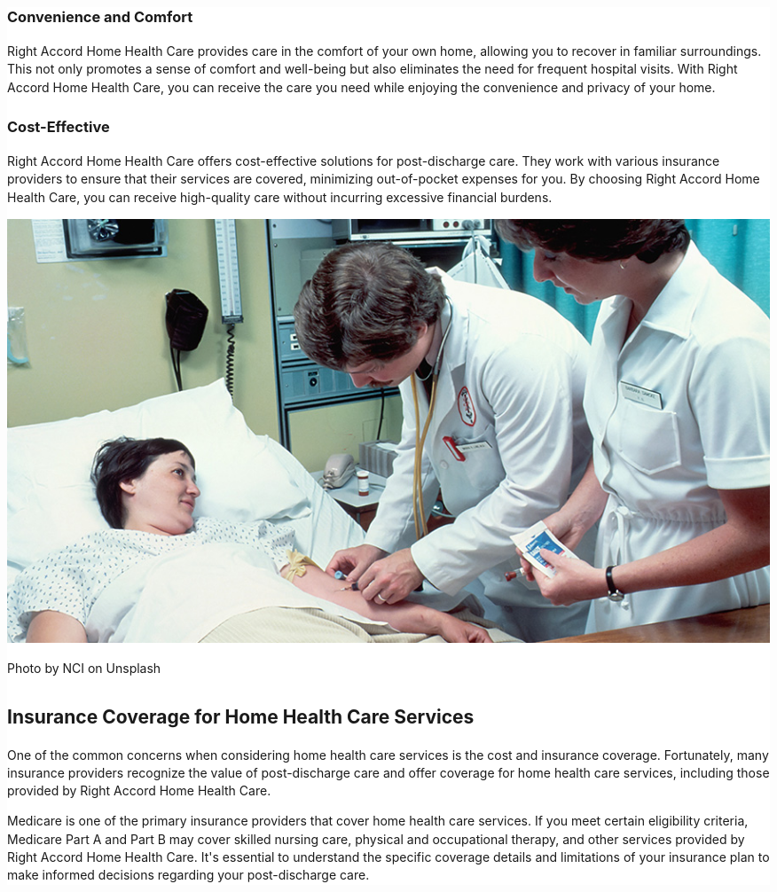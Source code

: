 ### Convenience and Comfort

Right Accord Home Health Care provides care in the comfort of your own home, allowing you to recover in familiar surroundings. This not only promotes a sense of comfort and well-being but also eliminates the need for frequent hospital visits. With Right Accord Home Health Care, you can receive the care you need while enjoying the convenience and privacy of your home.

### Cost-Effective

Right Accord Home Health Care offers cost-effective solutions for post-discharge care. They work with various insurance providers to ensure that their services are covered, minimizing out-of-pocket expenses for you. By choosing Right Accord Home Health Care, you can receive high-quality care without incurring excessive financial burdens.

![doctor and a nurse checking on a patient](/src/assets/images/blog/2023/national-cancer-institute-dkZQfm1LLQE-unsplash.jpg)

Photo by NCI on Unsplash

Insurance Coverage for Home Health Care Services
------------------------------------------------

One of the common concerns when considering home health care services is the cost and insurance coverage. Fortunately, many insurance providers recognize the value of post-discharge care and offer coverage for home health care services, including those provided by Right Accord Home Health Care.

Medicare is one of the primary insurance providers that cover home health care services. If you meet certain eligibility criteria, Medicare Part A and Part B may cover skilled nursing care, physical and occupational therapy, and other services provided by Right Accord Home Health Care. It's essential to understand the specific coverage details and limitations of your insurance plan to make informed decisions regarding your post-discharge care.
